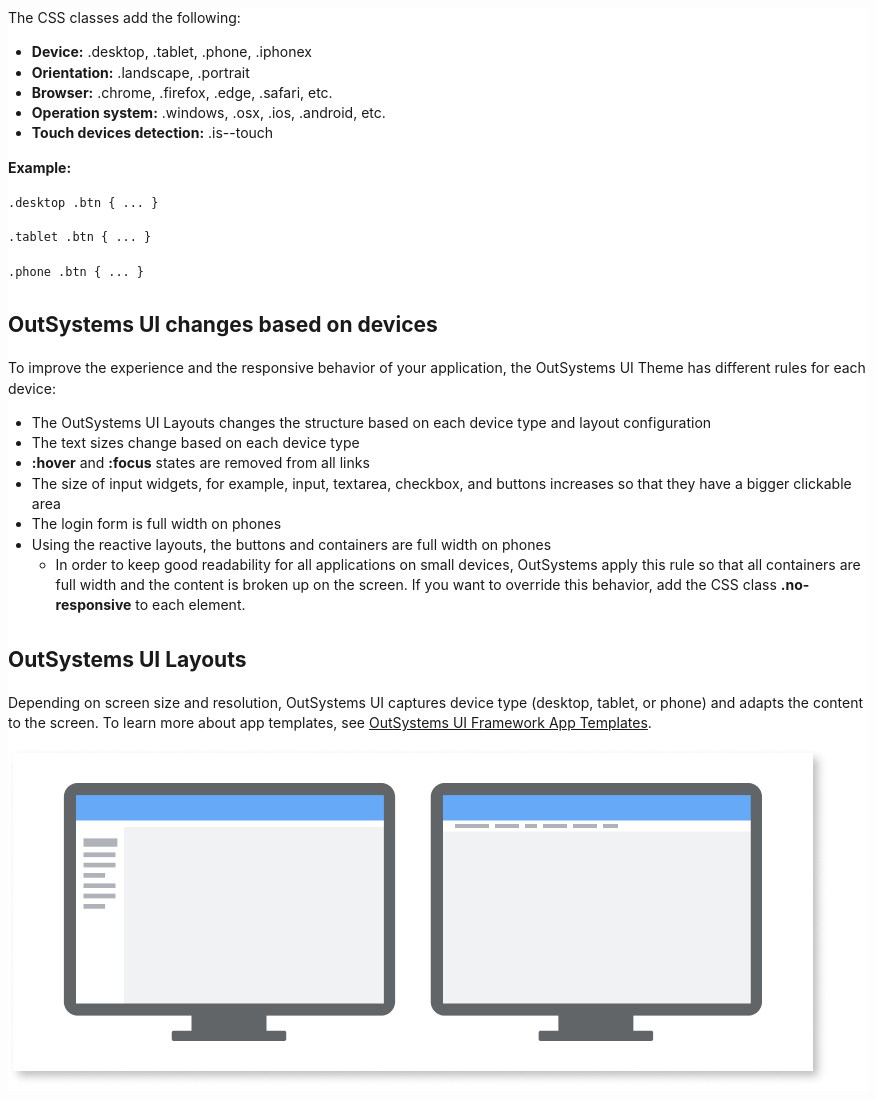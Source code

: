 The CSS classes add the following:

* **Device:** .desktop, .tablet, .phone, .iphonex
* **Orientation:** .landscape, .portrait
* **Browser:** .chrome, .firefox, .edge, .safari, etc.
* **Operation system:** .windows, .osx, .ios, .android, etc.
* **Touch devices detection:** .is--touch

**Example:**

```
.desktop .btn { ... }
```

```
.tablet .btn { ... }
```

```
.phone .btn { ... }
```

## OutSystems UI changes based on devices

To improve the experience and the responsive behavior of your application, the OutSystems UI Theme has different rules for each device:

* The OutSystems UI Layouts changes the structure based on each device type and layout configuration
* The text sizes change based on each device type
* **:hover** and **:focus** states are removed from all links
* The size of input widgets, for example, input, textarea, checkbox, and buttons increases so that they have a bigger clickable area
* The login form is full width on phones
* Using the reactive layouts, the buttons and containers are full width on phones
    * In order to keep good readability for all applications on small devices, OutSystems apply this rule so that all containers are full width and the content is broken up on the screen. If you want to override this behavior, add the CSS class **.no-responsive** to each element.

## OutSystems UI Layouts

Depending on screen size and resolution, OutSystems UI captures device type (desktop, tablet, or phone) and adapts the content to the screen. To learn more about app templates, see [OutSystems UI Framework App Templates](https://outsystemsui.outsystems.com/OutsystemsUiWebsite/AppTemplates).

![Illustration of OutSystems UI responsive layouts for different devices](images/responsive-layout.png "OutSystems UI Responsive Layouts")
